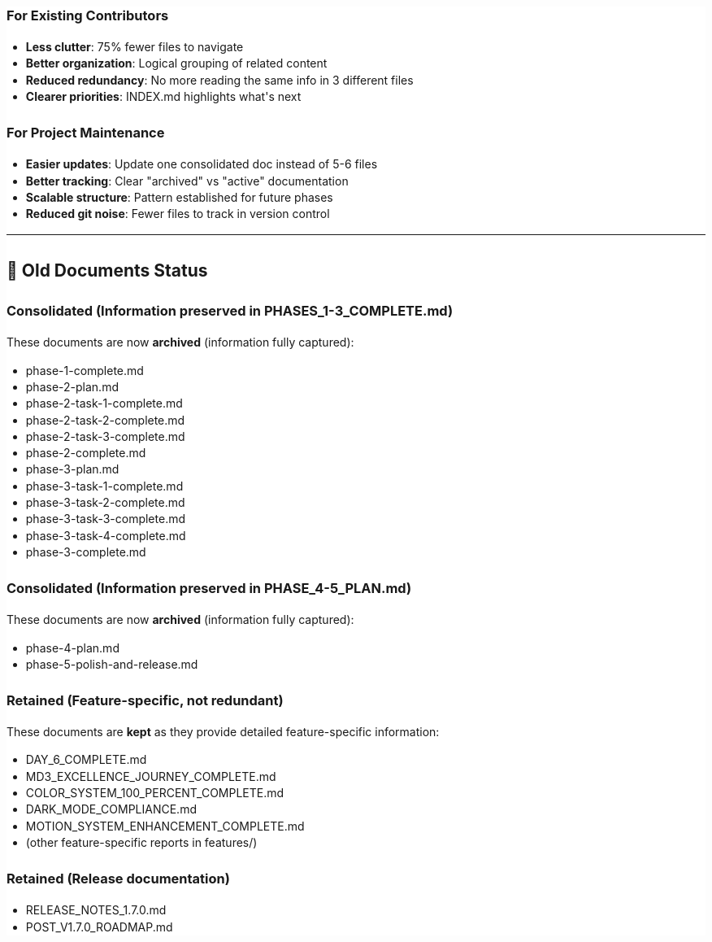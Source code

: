 ### For Existing Contributors
- **Less clutter**: 75% fewer files to navigate
- **Better organization**: Logical grouping of related content
- **Reduced redundancy**: No more reading the same info in 3 different files
- **Clearer priorities**: INDEX.md highlights what's next

### For Project Maintenance
- **Easier updates**: Update one consolidated doc instead of 5-6 files
- **Better tracking**: Clear "archived" vs "active" documentation
- **Scalable structure**: Pattern established for future phases
- **Reduced git noise**: Fewer files to track in version control

---

## 📁 Old Documents Status

### Consolidated (Information preserved in PHASES_1-3_COMPLETE.md)
These documents are now **archived** (information fully captured):
- phase-1-complete.md
- phase-2-plan.md
- phase-2-task-1-complete.md
- phase-2-task-2-complete.md
- phase-2-task-3-complete.md
- phase-2-complete.md
- phase-3-plan.md
- phase-3-task-1-complete.md
- phase-3-task-2-complete.md
- phase-3-task-3-complete.md
- phase-3-task-4-complete.md
- phase-3-complete.md

### Consolidated (Information preserved in PHASE_4-5_PLAN.md)
These documents are now **archived** (information fully captured):
- phase-4-plan.md
- phase-5-polish-and-release.md

### Retained (Feature-specific, not redundant)
These documents are **kept** as they provide detailed feature-specific information:
- DAY_6_COMPLETE.md
- MD3_EXCELLENCE_JOURNEY_COMPLETE.md
- COLOR_SYSTEM_100_PERCENT_COMPLETE.md
- DARK_MODE_COMPLIANCE.md
- MOTION_SYSTEM_ENHANCEMENT_COMPLETE.md
- (other feature-specific reports in features/)

### Retained (Release documentation)
- RELEASE_NOTES_1.7.0.md
- POST_V1.7.0_ROADMAP.md

